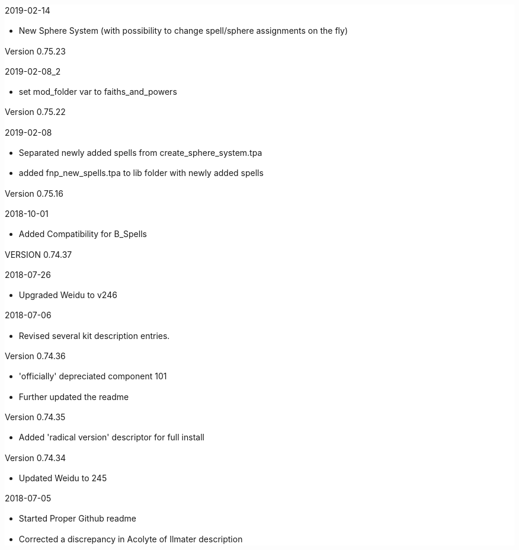 2019-02-14

- New Sphere System (with possibility to change spell/sphere assignments on the fly)

Version 0.75.23

2019-02-08_2

- set mod_folder var to faiths_and_powers

Version 0.75.22

2019-02-08

- Separated newly added spells from create_sphere_system.tpa

- added fnp_new_spells.tpa to lib folder with newly added spells

Version 0.75.16

2018-10-01

- Added Compatibility for B_Spells

VERSION 0.74.37

2018-07-26

- Upgraded Weidu to v246

2018-07-06

- Revised several kit description entries.  

Version 0.74.36

- 'officially' depreciated component 101

- Further updated the readme

Version 0.74.35

- Added 'radical version' descriptor for full install

Version 0.74.34 



- Updated Weidu to 245

2018-07-05

- Started Proper Github readme

- Corrected a discrepancy in Acolyte of Ilmater description
